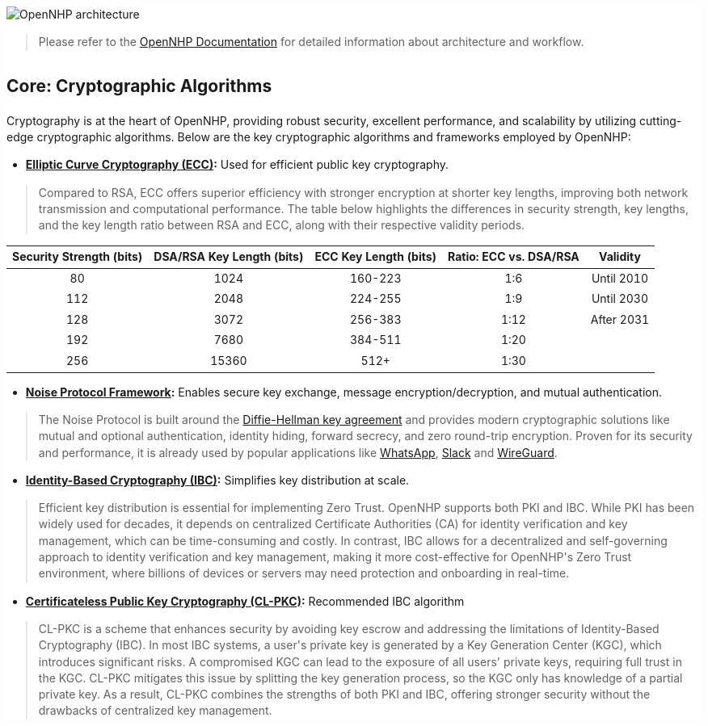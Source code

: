 ![OpenNHP architecture](docs/images/OpenNHP_Arch.png)

> Please refer to the [OpenNHP Documentation](https://opennhp.org/) for detailed information about architecture and workflow.

## Core: Cryptographic Algorithms

Cryptography is at the heart of OpenNHP, providing robust security, excellent performance, and scalability by utilizing cutting-edge cryptographic algorithms. Below are the key cryptographic algorithms and frameworks employed by OpenNHP:

- **[Elliptic Curve Cryptography (ECC)](https://en.wikipedia.org/wiki/Elliptic-curve_cryptography):** Used for efficient public key cryptography.

> Compared to RSA, ECC offers superior efficiency with stronger encryption at shorter key lengths, improving both network transmission and computational performance. The table below highlights the differences in security strength, key lengths, and the key length ratio between RSA and ECC, along with their respective validity periods.

| Security Strength (bits) | DSA/RSA Key Length (bits) | ECC Key Length (bits) | Ratio: ECC vs. DSA/RSA | Validity |
|:------------------------:|:-------------------------:|:---------------------:|:----------------------:|:--------:|
| 80                       | 1024                      | 160-223               | 1:6                    | Until 2010 |
| 112                      | 2048                      | 224-255               | 1:9                    | Until 2030 |
| 128                      | 3072                      | 256-383               | 1:12                   | After 2031 |
| 192                      | 7680                      | 384-511               | 1:20                   | |
| 256                      | 15360                     | 512+                  | 1:30                   | |

- **[Noise Protocol Framework](https://noiseprotocol.org/):** Enables secure key exchange, message encryption/decryption, and mutual authentication.

> The Noise Protocol is built around the [Diffie-Hellman key agreement](https://en.wikipedia.org/wiki/Diffie%E2%80%93Hellman_key_exchange) and provides modern cryptographic solutions like mutual and optional authentication, identity hiding, forward secrecy, and zero round-trip encryption. Proven for its security and performance, it is already used by popular applications like [WhatsApp](https://www.whatsapp.com/security/WhatsApp-Security-Whitepaper.pdf), [Slack](https://github.com/slackhq/nebula) and [WireGuard](https://www.wireguard.com/).

- **[Identity-Based Cryptography (IBC)](https://en.wikipedia.org/wiki/Identity-based_cryptography):** Simplifies key distribution at scale.

> Efficient key distribution is essential for implementing Zero Trust. OpenNHP supports both PKI and IBC. While PKI has been widely used for decades, it depends on centralized Certificate Authorities (CA) for identity verification and key management, which can be time-consuming and costly. In contrast, IBC allows for a decentralized and self-governing approach to identity verification and key management, making it more cost-effective for OpenNHP's Zero Trust environment, where billions of devices or servers may need protection and onboarding in real-time.

- **[Certificateless Public Key Cryptography (CL-PKC)](https://en.wikipedia.org/wiki/Certificateless_cryptography):** Recommended IBC algorithm 

> CL-PKC is a scheme that enhances security by avoiding key escrow and addressing the limitations of Identity-Based Cryptography (IBC). In most IBC systems, a user's private key is generated by a Key Generation Center (KGC), which introduces significant risks. A compromised KGC can lead to the exposure of all users' private keys, requiring full trust in the KGC. CL-PKC mitigates this issue by splitting the key generation process, so the KGC only has knowledge of a partial private key. As a result, CL-PKC combines the strengths of both PKI and IBC, offering stronger security without the drawbacks of centralized key management.
